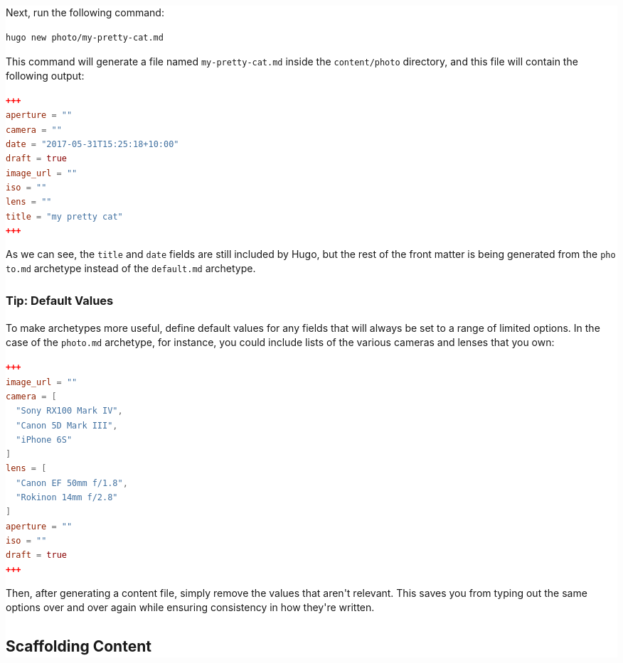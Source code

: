 Next, run the following command:

```bash
hugo new photo/my-pretty-cat.md
```

This command will generate a file named `my-pretty-cat.md` inside the `content/photo` directory, and this file will contain the following output:

```toml
+++
aperture = ""
camera = ""
date = "2017-05-31T15:25:18+10:00"
draft = true
image_url = ""
iso = ""
lens = ""
title = "my pretty cat"
+++
```

As we can see, the `title` and `date` fields are still included by Hugo, but the rest of the front matter is being generated from the `photo.md` archetype instead of the `default.md` archetype.

### Tip: Default Values

To make archetypes more useful, define default values for any fields that will always be set to a range of limited options. In the case of the `photo.md` archetype, for instance, you could include lists of the various cameras and lenses that you own:

```toml
+++
image_url = ""
camera = [
  "Sony RX100 Mark IV",
  "Canon 5D Mark III",
  "iPhone 6S"
]
lens = [
  "Canon EF 50mm f/1.8",
  "Rokinon 14mm f/2.8"
]
aperture = ""
iso = ""
draft = true
+++
```

Then, after generating a content file, simply remove the values that aren't relevant. This saves you from typing out the same options over and over again while ensuring consistency in how they're written.

## Scaffolding Content
